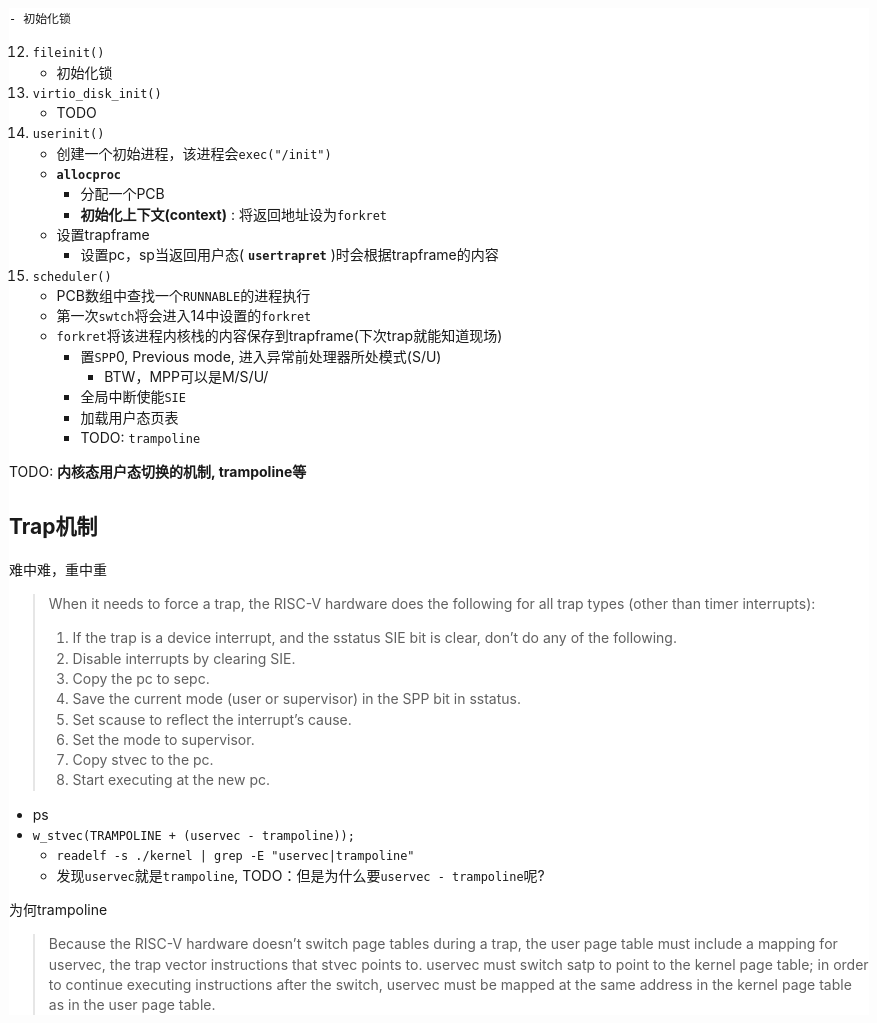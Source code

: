 	- 初始化锁
12. `fileinit()`
	- 初始化锁
13. `virtio_disk_init()`
	- TODO
14. `userinit()`
	- 创建一个初始进程，该进程会`exec("/init")`
	- **`allocproc`**
		* 分配一个PCB
		* **初始化上下文(context)** : 将返回地址设为`forkret`
	- 设置trapframe
		* 设置pc，sp当返回用户态( **`usertrapret`** )时会根据trapframe的内容
15. `scheduler()`
	- PCB数组中查找一个`RUNNABLE`的进程执行
	- 第一次`swtch`将会进入14中设置的`forkret`
	- `forkret`将该进程内核栈的内容保存到trapframe(下次trap就能知道现场)
		* 置`SPP`0, Previous mode, 进入异常前处理器所处模式(S/U)
			+ BTW，MPP可以是M/S/U/
		* 全局中断使能`SIE`
		* 加载用户态页表
		* TODO: `trampoline`


TODO: **内核态用户态切换的机制, trampoline等**


## Trap机制

难中难，重中重

> When it needs to force a trap, the RISC-V hardware does the following for all trap types (other than timer interrupts):
> 1. If the trap is a device interrupt, and the sstatus SIE bit is clear, don’t do any of the following.
> 2. Disable interrupts by clearing SIE. 
> 3. Copy the pc to sepc. 
> 4. Save the current mode (user or supervisor) in the SPP bit in sstatus. 
> 5. Set scause to reflect the interrupt’s cause. 
> 6. Set the mode to supervisor. 
> 7. Copy stvec to the pc.
> 8. Start executing at the new pc.

- ps
- `w_stvec(TRAMPOLINE + (uservec - trampoline));`
	* `readelf -s ./kernel | grep -E "uservec|trampoline"`
	* 发现`uservec`就是`trampoline`, TODO：但是为什么要`uservec - trampoline`呢?

为何trampoline

> Because the RISC-V hardware doesn’t switch page tables during a trap, the user page table must
> include a mapping for uservec, the trap vector instructions that stvec points to. uservec
> must switch satp to point to the kernel page table; in order to continue executing instructions
> after the switch, uservec must be mapped at the same address in the kernel page table as in the
> user page table.
